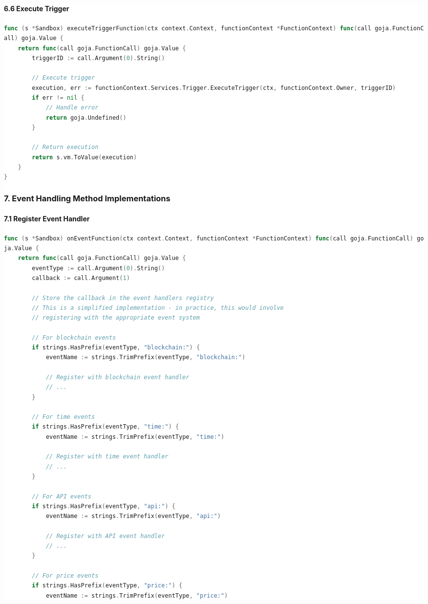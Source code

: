 #### 6.6 Execute Trigger

```go
func (s *Sandbox) executeTriggerFunction(ctx context.Context, functionContext *FunctionContext) func(call goja.FunctionCall) goja.Value {
    return func(call goja.FunctionCall) goja.Value {
        triggerID := call.Argument(0).String()
        
        // Execute trigger
        execution, err := functionContext.Services.Trigger.ExecuteTrigger(ctx, functionContext.Owner, triggerID)
        if err != nil {
            // Handle error
            return goja.Undefined()
        }
        
        // Return execution
        return s.vm.ToValue(execution)
    }
}
```

### 7. Event Handling Method Implementations

#### 7.1 Register Event Handler

```go
func (s *Sandbox) onEventFunction(ctx context.Context, functionContext *FunctionContext) func(call goja.FunctionCall) goja.Value {
    return func(call goja.FunctionCall) goja.Value {
        eventType := call.Argument(0).String()
        callback := call.Argument(1)
        
        // Store the callback in the event handlers registry
        // This is a simplified implementation - in practice, this would involve
        // registering with the appropriate event system
        
        // For blockchain events
        if strings.HasPrefix(eventType, "blockchain:") {
            eventName := strings.TrimPrefix(eventType, "blockchain:")
            
            // Register with blockchain event handler
            // ...
        }
        
        // For time events
        if strings.HasPrefix(eventType, "time:") {
            eventName := strings.TrimPrefix(eventType, "time:")
            
            // Register with time event handler
            // ...
        }
        
        // For API events
        if strings.HasPrefix(eventType, "api:") {
            eventName := strings.TrimPrefix(eventType, "api:")
            
            // Register with API event handler
            // ...
        }
        
        // For price events
        if strings.HasPrefix(eventType, "price:") {
            eventName := strings.TrimPrefix(eventType, "price:")
```